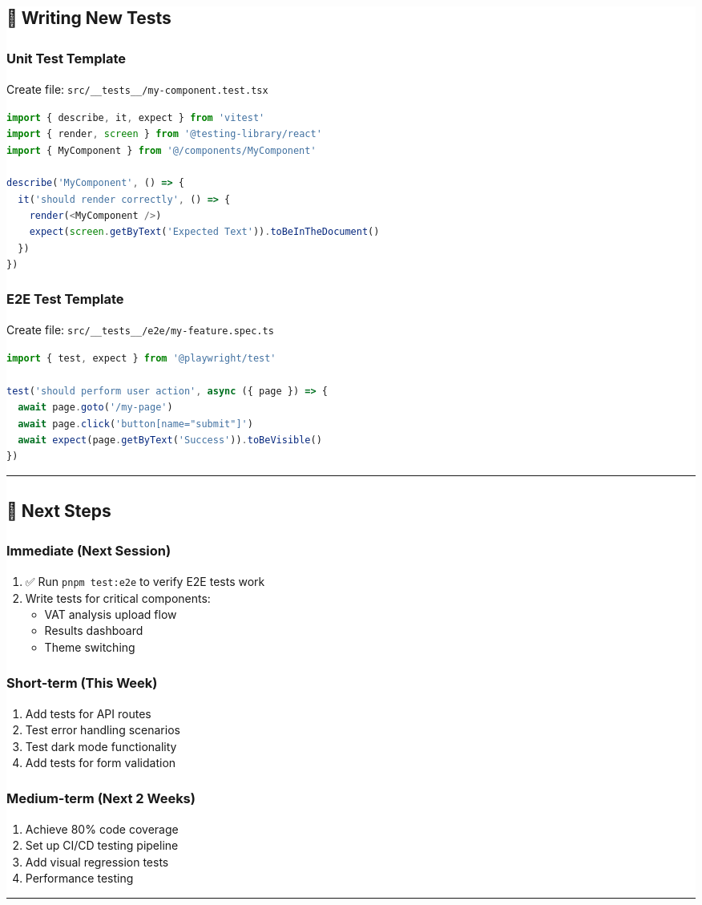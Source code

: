 
## 📝 Writing New Tests

### Unit Test Template

Create file: `src/__tests__/my-component.test.tsx`

```typescript
import { describe, it, expect } from 'vitest'
import { render, screen } from '@testing-library/react'
import { MyComponent } from '@/components/MyComponent'

describe('MyComponent', () => {
  it('should render correctly', () => {
    render(<MyComponent />)
    expect(screen.getByText('Expected Text')).toBeInTheDocument()
  })
})
```

### E2E Test Template

Create file: `src/__tests__/e2e/my-feature.spec.ts`

```typescript
import { test, expect } from '@playwright/test'

test('should perform user action', async ({ page }) => {
  await page.goto('/my-page')
  await page.click('button[name="submit"]')
  await expect(page.getByText('Success')).toBeVisible()
})
```

---

## 🎯 Next Steps

### Immediate (Next Session)
1. ✅ Run `pnpm test:e2e` to verify E2E tests work
2. Write tests for critical components:
   - VAT analysis upload flow
   - Results dashboard
   - Theme switching

### Short-term (This Week)
1. Add tests for API routes
2. Test error handling scenarios
3. Test dark mode functionality
4. Add tests for form validation

### Medium-term (Next 2 Weeks)
1. Achieve 80% code coverage
2. Set up CI/CD testing pipeline
3. Add visual regression tests
4. Performance testing

---